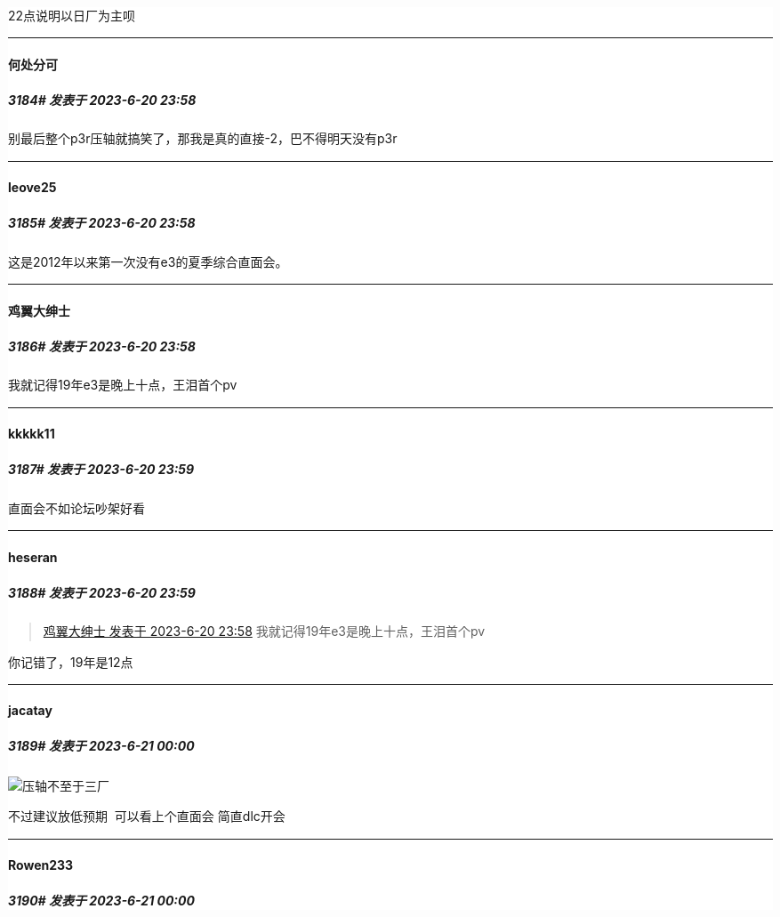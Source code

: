 22点说明以日厂为主呗

*****

####  何处分可  
##### 3184#       发表于 2023-6-20 23:58

别最后整个p3r压轴就搞笑了，那我是真的直接-2，巴不得明天没有p3r

*****

####  leove25  
##### 3185#       发表于 2023-6-20 23:58

这是2012年以来第一次没有e3的夏季综合直面会。

*****

####  鸡翼大绅士  
##### 3186#       发表于 2023-6-20 23:58

我就记得19年e3是晚上十点，王泪首个pv

*****

####  kkkkk11  
##### 3187#       发表于 2023-6-20 23:59

直面会不如论坛吵架好看

*****

####  heseran  
##### 3188#       发表于 2023-6-20 23:59

<blockquote><a href="httphttps://bbs.saraba1st.com/2b/forum.php?mod=redirect&amp;goto=findpost&amp;pid=61363539&amp;ptid=2122099" target="_blank">鸡翼大绅士 发表于 2023-6-20 23:58</a>
我就记得19年e3是晚上十点，王泪首个pv</blockquote>
你记错了，19年是12点

*****

####  jacatay  
##### 3189#       发表于 2023-6-21 00:00

<img src="https://static.saraba1st.com/image/smiley/face2017/067.png" referrerpolicy="no-referrer">压轴不至于三厂

不过建议放低预期  可以看上个直面会 简直dlc开会

*****

####  Rowen233  
##### 3190#       发表于 2023-6-21 00:00
